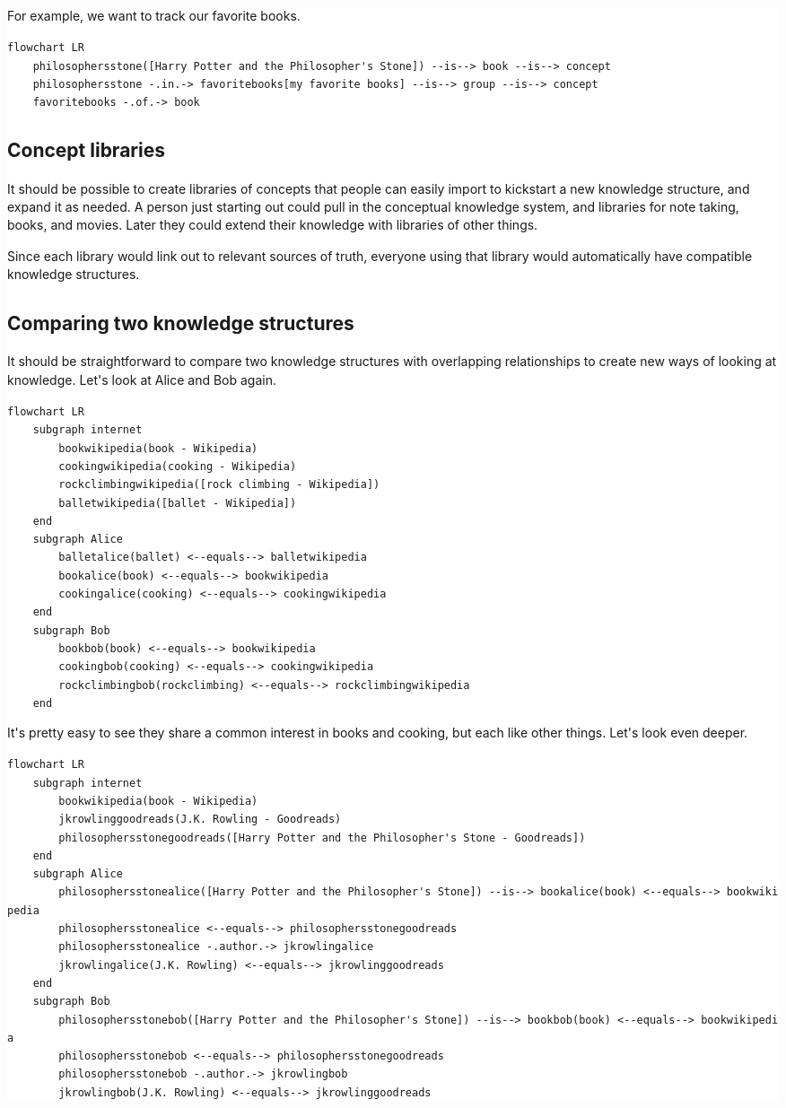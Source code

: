For example, we want to track our favorite books.

``` mermaid
flowchart LR
	philosophersstone([Harry Potter and the Philosopher's Stone]) --is--> book --is--> concept
	philosophersstone -.in.-> favoritebooks[my favorite books] --is--> group --is--> concept
	favoritebooks -.of.-> book
```

## Concept libraries
It should be possible to create libraries of concepts that people can easily import to kickstart a new knowledge structure, and expand it as needed. A person just starting out could pull in the conceptual knowledge system, and libraries for note taking, books, and movies. Later they could extend their knowledge with libraries of other things.

Since each library would link out to relevant sources of truth, everyone using that library would automatically have compatible knowledge structures.

## Comparing two knowledge structures
It should be straightforward to compare two knowledge structures with overlapping relationships to create new ways of looking at knowledge. Let's look at Alice and Bob again.

``` mermaid
flowchart LR
	subgraph internet
		bookwikipedia(book - Wikipedia)
		cookingwikipedia(cooking - Wikipedia)
		rockclimbingwikipedia([rock climbing - Wikipedia])
		balletwikipedia([ballet - Wikipedia])
	end
	subgraph Alice
		balletalice(ballet) <--equals--> balletwikipedia
		bookalice(book) <--equals--> bookwikipedia
		cookingalice(cooking) <--equals--> cookingwikipedia
	end
	subgraph Bob
		bookbob(book) <--equals--> bookwikipedia
		cookingbob(cooking) <--equals--> cookingwikipedia
		rockclimbingbob(rockclimbing) <--equals--> rockclimbingwikipedia
	end
```

It's pretty easy to see they share a common interest in books and cooking, but each like other things. Let's look even deeper.

``` mermaid
flowchart LR
	subgraph internet
		bookwikipedia(book - Wikipedia)
		jkrowlinggoodreads(J.K. Rowling - Goodreads)
		philosophersstonegoodreads([Harry Potter and the Philosopher's Stone - Goodreads])
	end
	subgraph Alice
		philosophersstonealice([Harry Potter and the Philosopher's Stone]) --is--> bookalice(book) <--equals--> bookwikipedia
		philosophersstonealice <--equals--> philosophersstonegoodreads
		philosophersstonealice -.author.-> jkrowlingalice
		jkrowlingalice(J.K. Rowling) <--equals--> jkrowlinggoodreads
	end
	subgraph Bob
		philosophersstonebob([Harry Potter and the Philosopher's Stone]) --is--> bookbob(book) <--equals--> bookwikipedia
		philosophersstonebob <--equals--> philosophersstonegoodreads
		philosophersstonebob -.author.-> jkrowlingbob
		jkrowlingbob(J.K. Rowling) <--equals--> jkrowlinggoodreads
```